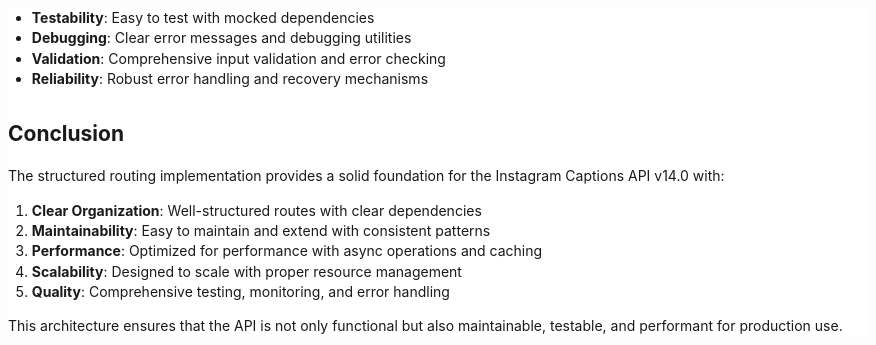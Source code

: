 - **Testability**: Easy to test with mocked dependencies
- **Debugging**: Clear error messages and debugging utilities
- **Validation**: Comprehensive input validation and error checking
- **Reliability**: Robust error handling and recovery mechanisms

## Conclusion

The structured routing implementation provides a solid foundation for the Instagram Captions API v14.0 with:

1. **Clear Organization**: Well-structured routes with clear dependencies
2. **Maintainability**: Easy to maintain and extend with consistent patterns
3. **Performance**: Optimized for performance with async operations and caching
4. **Scalability**: Designed to scale with proper resource management
5. **Quality**: Comprehensive testing, monitoring, and error handling

This architecture ensures that the API is not only functional but also maintainable, testable, and performant for production use. 